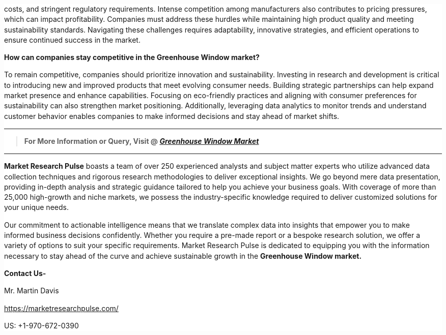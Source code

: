costs, and stringent regulatory requirements. Intense competition among manufacturers also contributes to pricing pressures, which can impact profitability. Companies must address these hurdles while maintaining high product quality and meeting sustainability standards. Navigating these challenges requires adaptability, innovative strategies, and efficient operations to ensure continued success in the market.</p><p><strong>How can companies stay competitive in the Greenhouse Window market?</strong></p><p>To remain competitive, companies should prioritize innovation and sustainability. Investing in research and development is critical to introducing new and improved products that meet evolving consumer needs. Building strategic partnerships can help expand market presence and enhance capabilities. Focusing on eco-friendly practices and aligning with consumer preferences for sustainability can also strengthen market positioning. Additionally, leveraging data analytics to monitor trends and understand customer behavior enables companies to make informed decisions and stay ahead of market shifts.</p><hr /><blockquote><p><strong>For More Information or Query, Visit @&nbsp;<em><a href="https://marketresearchpulse.com/report/137926/greenhouse-window-market?utm_source=Linkedin&utm_medium=027">Greenhouse Window Market</a></em></strong></p></blockquote><hr /><p><strong>Market Research Pulse</strong> boasts a team of over 250 experienced analysts and subject matter experts who utilize advanced data collection techniques and rigorous research methodologies to deliver exceptional insights. We go beyond mere data presentation, providing in-depth analysis and strategic guidance tailored to help you achieve your business goals. With coverage of more than 25,000 high-growth and niche markets, we possess the industry-specific knowledge required to deliver customized solutions for your unique needs.</p><p>Our commitment to actionable intelligence means that we translate complex data into insights that empower you to make informed business decisions confidently. Whether you require a pre-made report or a bespoke research solution, we offer a variety of options to suit your specific requirements. Market Research Pulse is dedicated to equipping you with the information necessary to stay ahead of the curve and achieve sustainable growth in the <strong>Greenhouse Window market.</strong></p><p><strong>Contact Us-</strong></p><p>Mr. Martin Davis</p><p>https://marketresearchpulse.com/</p><p>US: +1-970-672-0390</p>
